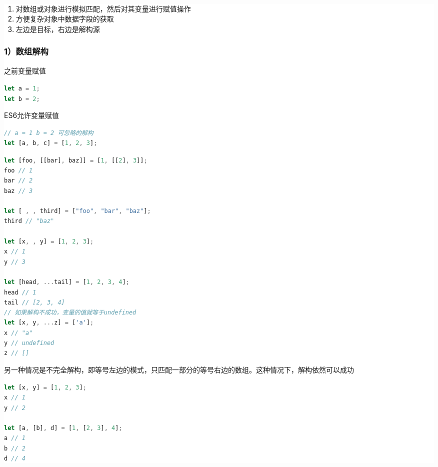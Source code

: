 1. 对数组或对象进行模拟匹配，然后对其变量进行赋值操作
2. 方便复杂对象中数据字段的获取
3. 左边是目标，右边是解构源

### 1）数组解构

之前变量赋值

```js
let a = 1;
let b = 2;
```

ES6允许变量赋值

```js
// a = 1 b = 2 可忽略的解构
let [a, b, c] = [1, 2, 3];
```

[^]: 本质上，这种写法属于“模式匹配”，只要等号两边的模式相同，左边的变量就会被赋予对应的值

```js
let [foo, [[bar], baz]] = [1, [[2], 3]];
foo // 1
bar // 2
baz // 3

let [ , , third] = ["foo", "bar", "baz"];
third // "baz"

let [x, , y] = [1, 2, 3];
x // 1
y // 3

let [head, ...tail] = [1, 2, 3, 4];
head // 1
tail // [2, 3, 4]
// 如果解构不成功，变量的值就等于undefined
let [x, y, ...z] = ['a'];
x // "a"
y // undefined
z // []
```

另一种情况是不完全解构，即等号左边的模式，只匹配一部分的等号右边的数组。这种情况下，解构依然可以成功

```js
let [x, y] = [1, 2, 3];
x // 1
y // 2

let [a, [b], d] = [1, [2, 3], 4];
a // 1
b // 2
d // 4
```


[^真正被赋值的是变量而不是foo模式]: 属性名: 属性值  必须有同名的属性名才能拿到相应的值